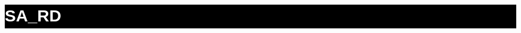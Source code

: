 # SA_RD
<!DOCTYPE html>
<html lang="en">
<head>
  <meta charset="UTF-8" />
  <meta name="viewport" content="width=device-width, initial-scale=1.0" />
  <title>SA_RD - Horror Books</title>
  <style>
    body {
      margin: 0;
      font-family: 'Arial', sans-serif;
      background: black url('https://i.ibb.co/hRLgnWJ/bloody-bg.jpg') no-repeat center center fixed;
      background-size: cover;
      color: white;
    }
    header {
      background-color: rgba(0, 0, 0, 0.8);
      padding: 1em;
      text-align: center;
      border-bottom: 2px solid red;
    }
    header h1 {
      color: red;
      font-size: 3em;
      margin: 0;
    }
    nav {
      text-align: center;
      background: #111;
      padding: 0.5em 0;
      border-bottom: 1px solid red;
    }
    nav a {
      color: white;
      text-decoration: none;
      margin: 0 1em;
      font-weight: bold;
    }
    nav a:hover {
      color: red;
    }
    .content {
      padding: 2em;
      max-width: 800px;
      margin: auto;
      background-color: rgba(0, 0, 0, 0.7);
      border-radius: 10px;
      box-shadow: 0 0 20px red;
    }
    .book-placeholder {
      border: 2px dashed red;
      padding: 1.5em;
      text-align: center;
      font-style: italic;
      color: #aaa;
    }
    footer {
      text-align: center;
      padding: 1em;
      background: #111;
      color: #555;
      border-top: 1px solid red;